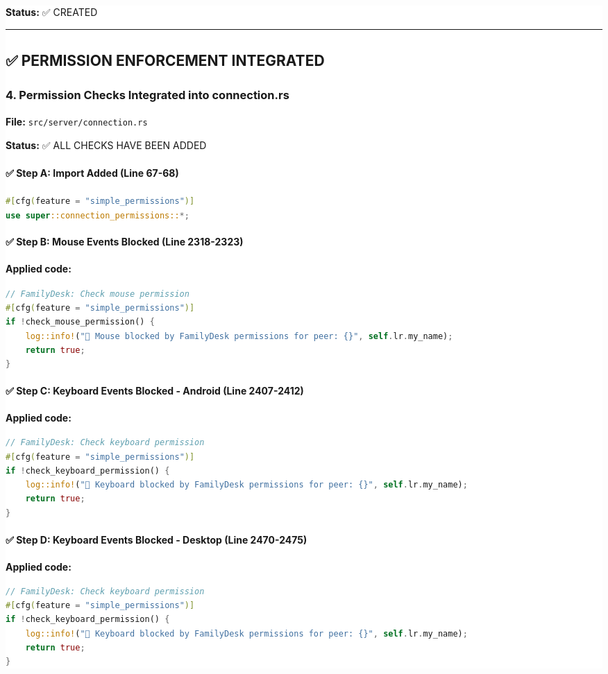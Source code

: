 **Status:** ✅ CREATED

---

## ✅ PERMISSION ENFORCEMENT INTEGRATED

### 4. Permission Checks Integrated into connection.rs

**File:** `src/server/connection.rs`

**Status:** ✅ ALL CHECKS HAVE BEEN ADDED

#### ✅ Step A: Import Added (Line 67-68)

```rust
#[cfg(feature = "simple_permissions")]
use super::connection_permissions::*;
```

#### ✅ Step B: Mouse Events Blocked (Line 2318-2323)

**Applied code:**
```rust
// FamilyDesk: Check mouse permission
#[cfg(feature = "simple_permissions")]
if !check_mouse_permission() {
    log::info!("🚫 Mouse blocked by FamilyDesk permissions for peer: {}", self.lr.my_name);
    return true;
}
```

#### ✅ Step C: Keyboard Events Blocked - Android (Line 2407-2412)

**Applied code:**
```rust
// FamilyDesk: Check keyboard permission
#[cfg(feature = "simple_permissions")]
if !check_keyboard_permission() {
    log::info!("🚫 Keyboard blocked by FamilyDesk permissions for peer: {}", self.lr.my_name);
    return true;
}
```

#### ✅ Step D: Keyboard Events Blocked - Desktop (Line 2470-2475)

**Applied code:**
```rust
// FamilyDesk: Check keyboard permission
#[cfg(feature = "simple_permissions")]
if !check_keyboard_permission() {
    log::info!("🚫 Keyboard blocked by FamilyDesk permissions for peer: {}", self.lr.my_name);
    return true;
}
```
